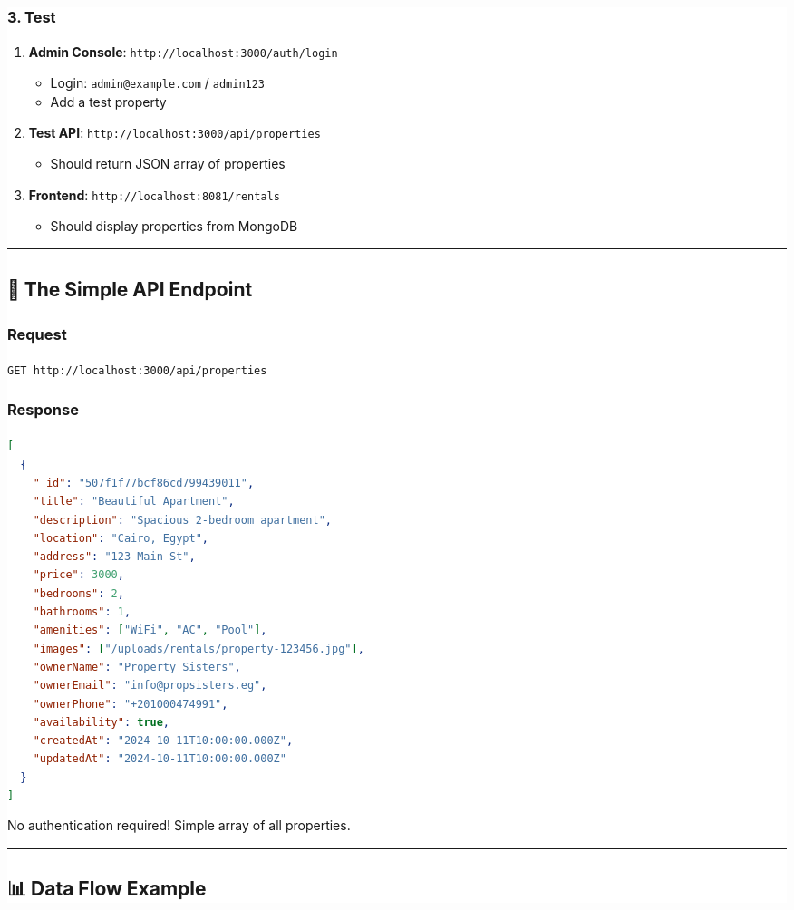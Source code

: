 ### 3. Test

1. **Admin Console**: `http://localhost:3000/auth/login`
   - Login: `admin@example.com` / `admin123`
   - Add a test property

2. **Test API**: `http://localhost:3000/api/properties`
   - Should return JSON array of properties

3. **Frontend**: `http://localhost:8081/rentals`
   - Should display properties from MongoDB

---

## 🔄 The Simple API Endpoint

### Request

```bash
GET http://localhost:3000/api/properties
```

### Response

```json
[
  {
    "_id": "507f1f77bcf86cd799439011",
    "title": "Beautiful Apartment",
    "description": "Spacious 2-bedroom apartment",
    "location": "Cairo, Egypt",
    "address": "123 Main St",
    "price": 3000,
    "bedrooms": 2,
    "bathrooms": 1,
    "amenities": ["WiFi", "AC", "Pool"],
    "images": ["/uploads/rentals/property-123456.jpg"],
    "ownerName": "Property Sisters",
    "ownerEmail": "info@propsisters.eg",
    "ownerPhone": "+201000474991",
    "availability": true,
    "createdAt": "2024-10-11T10:00:00.000Z",
    "updatedAt": "2024-10-11T10:00:00.000Z"
  }
]
```

No authentication required! Simple array of all properties.

---

## 📊 Data Flow Example
